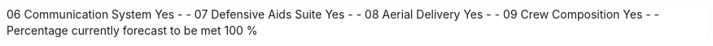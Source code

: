 <td>06</td>
<td>
Communication System
</td>
<td>
Yes
</td>
<td>
-
</td>
<td>
-
</td>
</tr>
<tr>
<td>07</td>
<td>
Defensive Aids Suite
</td>
<td>
Yes
</td>
<td>
-
</td>
<td>
-
</td>
</tr>
<tr>
<td>08</td>
<td>
Aerial Delivery
</td>
<td>
Yes
</td>
<td>
-
</td>
<td>
-
</td>
</tr>
<tr>
<td>09</td>
<td>
Crew Composition
</td>
<td>
Yes
</td>
<td>
-
</td>
<td>
-
</td>
</tr>
<tr>
<td></td>
<td>Percentage currently forecast to be met</td>
<td colspan="2">100 %</td>
<td></td>